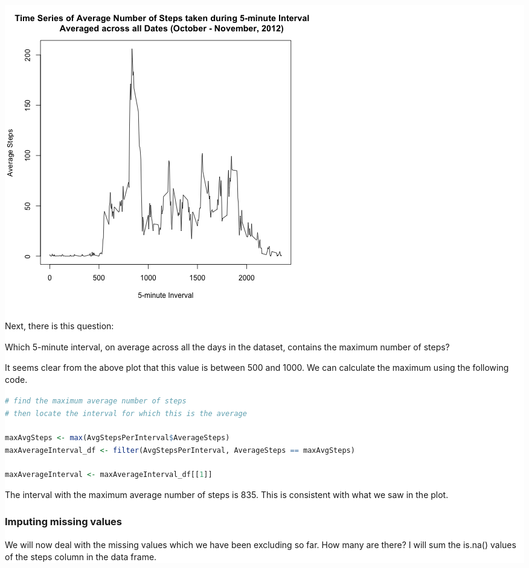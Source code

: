![plot of chunk unnamed-chunk-4](figure/unnamed-chunk-4-1.png) 

Next, there is this question:

Which 5-minute interval, on average across all the days in the dataset, contains the maximum number of steps?

It seems clear from the above plot that this value is between 500 and 1000. We can calculate the maximum using the following code.


```r
# find the maximum average number of steps 
# then locate the interval for which this is the average 

maxAvgSteps <- max(AvgStepsPerInterval$AverageSteps)
maxAverageInterval_df <- filter(AvgStepsPerInterval, AverageSteps == maxAvgSteps)

maxAverageInterval <- maxAverageInterval_df[[1]]
```

The interval with the maximum average number of steps is 835. 
This is consistent with what we saw in the plot.

### Imputing missing values

We will now deal with the missing values which we have been excluding so far. How many are there? I will sum the is.na() values of the steps column in the data frame.


[1]: https://class.coursera.org/repdata-032/human_grading/view/courses/975145/assessments/3/submissions "Peer Assessment 1"